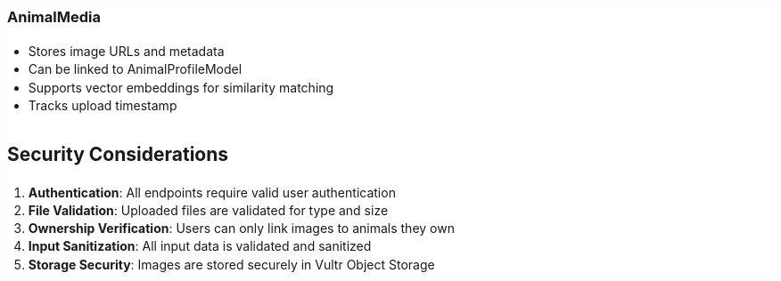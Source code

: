 ### AnimalMedia

- Stores image URLs and metadata
- Can be linked to AnimalProfileModel
- Supports vector embeddings for similarity matching
- Tracks upload timestamp

## Security Considerations

1. **Authentication**: All endpoints require valid user authentication
2. **File Validation**: Uploaded files are validated for type and size
3. **Ownership Verification**: Users can only link images to animals they own
4. **Input Sanitization**: All input data is validated and sanitized
5. **Storage Security**: Images are stored securely in Vultr Object Storage
